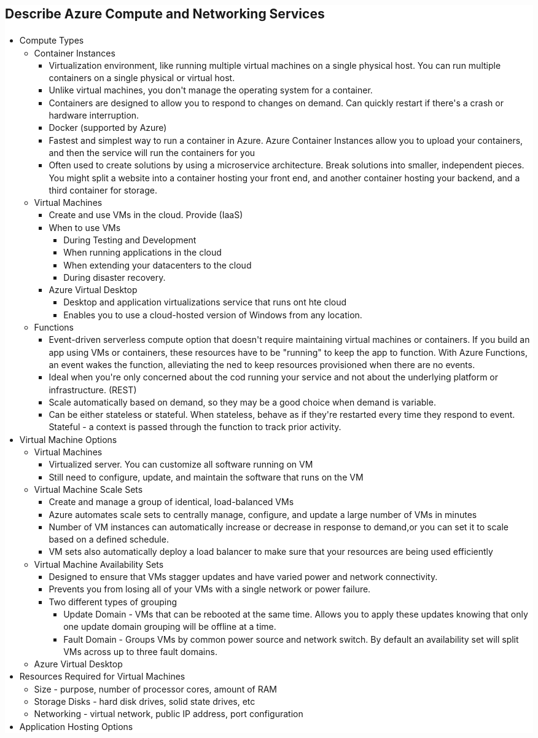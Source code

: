 
## Describe Azure Compute and Networking Services



* Compute Types
    * Container Instances
        * Virtualization environment, like running multiple virtual machines on a single physical host. You can run multiple containers on a single physical or virtual host.
        * Unlike virtual machines, you don't manage the operating system for a container. 
        * Containers are designed to allow you to respond to changes on demand. Can quickly restart if there's a crash or hardware interruption.  
        * Docker (supported by Azure)
        * Fastest and simplest way to run a container in Azure.  Azure Container Instances allow you to upload your containers, and then the service will run the containers for you
        * Often used to create solutions by using a microservice architecture. Break solutions into smaller, independent pieces. You might split a website into a container hosting your front end, and another container hosting your backend, and a third container for storage.
    * Virtual Machines
        * Create and use VMs in the cloud. Provide (IaaS)
        * When to use VMs
            * During Testing and Development
            * When running applications in the cloud
            * When extending your datacenters to the cloud
            * During disaster recovery.
        * Azure Virtual Desktop
            * Desktop and application virtualizations service that runs ont hte cloud
            * Enables you to use a cloud-hosted version of Windows from any location.
    * Functions
        * Event-driven serverless compute option that doesn't require maintaining virtual machines or containers.  If you build an app using VMs or containers, these resources have to be "running" to keep the app to function. With Azure Functions, an event wakes the function, alleviating the ned to keep resources provisioned when there are no events.
        * Ideal when you're only concerned about the cod running your service and not about the underlying platform or infrastructure. (REST)
        * Scale automatically based on demand, so they may be a good choice when demand is variable.
        * Can be either stateless or stateful. When stateless, behave as if they're restarted every time they respond to event. Stateful - a context is passed through the function to track prior activity.
* Virtual Machine Options
    * Virtual Machines
        * Virtualized server. You can customize all software running on VM
        * Still need to configure, update, and maintain the software that runs on the VM
    * Virtual Machine Scale Sets
        * Create and manage a group of identical, load-balanced VMs
        * Azure automates scale sets to centrally manage, configure, and update a large number of VMs in minutes
        * Number of VM instances can automatically increase or decrease in response to demand,or you can set it to scale based on a defined schedule.
        * VM sets also automatically deploy a load balancer to make sure that your resources are being used efficiently
    * Virtual Machine Availability Sets
        * Designed to ensure that VMs stagger updates and have varied power and network connectivity.
        * Prevents you from losing all of your VMs with a single network or power failure.
        * Two different types of grouping
            * Update Domain - VMs that can be rebooted at the same time. Allows you to apply these updates knowing that only one update domain grouping will be offline at a time.
            * Fault Domain - Groups VMs by common power source and network switch. By default an availability set will split VMs across up to three fault domains.
    * Azure Virtual Desktop
* Resources Required for Virtual Machines
    * Size - purpose, number of processor cores, amount of RAM
    * Storage Disks - hard disk drives, solid state drives, etc
    * Networking - virtual network, public IP address, port configuration
* Application Hosting Options